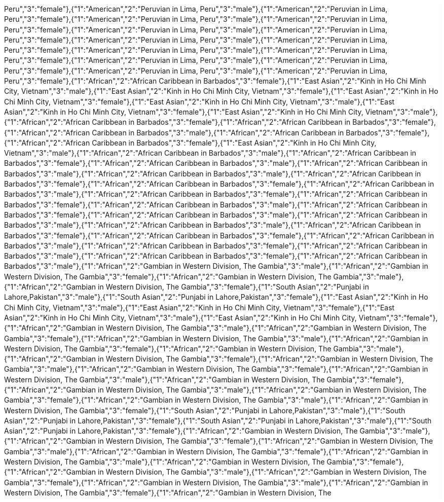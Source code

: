 Peru","3":"female"},{"1":"American","2":"Peruvian in Lima, Peru","3":"male"},{"1":"American","2":"Peruvian in Lima, Peru","3":"female"},{"1":"American","2":"Peruvian in Lima, Peru","3":"male"},{"1":"American","2":"Peruvian in Lima, Peru","3":"female"},{"1":"American","2":"Peruvian in Lima, Peru","3":"male"},{"1":"American","2":"Peruvian in Lima, Peru","3":"female"},{"1":"American","2":"Peruvian in Lima, Peru","3":"male"},{"1":"American","2":"Peruvian in Lima, Peru","3":"female"},{"1":"American","2":"Peruvian in Lima, Peru","3":"male"},{"1":"American","2":"Peruvian in Lima, Peru","3":"female"},{"1":"American","2":"Peruvian in Lima, Peru","3":"male"},{"1":"American","2":"Peruvian in Lima, Peru","3":"female"},{"1":"American","2":"Peruvian in Lima, Peru","3":"male"},{"1":"American","2":"Peruvian in Lima, Peru","3":"female"},{"1":"African","2":"African Caribbean in Barbados","3":"female"},{"1":"East Asian","2":"Kinh in Ho Chi Minh City, Vietnam","3":"male"},{"1":"East Asian","2":"Kinh in Ho Chi Minh City, Vietnam","3":"female"},{"1":"East Asian","2":"Kinh in Ho Chi Minh City, Vietnam","3":"female"},{"1":"East Asian","2":"Kinh in Ho Chi Minh City, Vietnam","3":"male"},{"1":"East Asian","2":"Kinh in Ho Chi Minh City, Vietnam","3":"female"},{"1":"East Asian","2":"Kinh in Ho Chi Minh City, Vietnam","3":"male"},{"1":"African","2":"African Caribbean in Barbados","3":"female"},{"1":"African","2":"African Caribbean in Barbados","3":"female"},{"1":"African","2":"African Caribbean in Barbados","3":"male"},{"1":"African","2":"African Caribbean in Barbados","3":"female"},{"1":"African","2":"African Caribbean in Barbados","3":"female"},{"1":"East Asian","2":"Kinh in Ho Chi Minh City, Vietnam","3":"male"},{"1":"African","2":"African Caribbean in Barbados","3":"male"},{"1":"African","2":"African Caribbean in Barbados","3":"female"},{"1":"African","2":"African Caribbean in Barbados","3":"male"},{"1":"African","2":"African Caribbean in Barbados","3":"male"},{"1":"African","2":"African Caribbean in Barbados","3":"male"},{"1":"African","2":"African Caribbean in Barbados","3":"female"},{"1":"African","2":"African Caribbean in Barbados","3":"female"},{"1":"African","2":"African Caribbean in Barbados","3":"male"},{"1":"African","2":"African Caribbean in Barbados","3":"female"},{"1":"African","2":"African Caribbean in Barbados","3":"female"},{"1":"African","2":"African Caribbean in Barbados","3":"male"},{"1":"African","2":"African Caribbean in Barbados","3":"female"},{"1":"African","2":"African Caribbean in Barbados","3":"male"},{"1":"African","2":"African Caribbean in Barbados","3":"male"},{"1":"African","2":"African Caribbean in Barbados","3":"male"},{"1":"African","2":"African Caribbean in Barbados","3":"female"},{"1":"African","2":"African Caribbean in Barbados","3":"female"},{"1":"African","2":"African Caribbean in Barbados","3":"male"},{"1":"African","2":"African Caribbean in Barbados","3":"female"},{"1":"African","2":"African Caribbean in Barbados","3":"male"},{"1":"African","2":"African Caribbean in Barbados","3":"female"},{"1":"African","2":"African Caribbean in Barbados","3":"male"},{"1":"African","2":"Gambian in Western Division, The Gambia","3":"male"},{"1":"African","2":"Gambian in Western Division, The Gambia","3":"female"},{"1":"African","2":"Gambian in Western Division, The Gambia","3":"male"},{"1":"African","2":"Gambian in Western Division, The Gambia","3":"female"},{"1":"South Asian","2":"Punjabi in Lahore,Pakistan","3":"male"},{"1":"South Asian","2":"Punjabi in Lahore,Pakistan","3":"female"},{"1":"East Asian","2":"Kinh in Ho Chi Minh City, Vietnam","3":"male"},{"1":"East Asian","2":"Kinh in Ho Chi Minh City, Vietnam","3":"female"},{"1":"East Asian","2":"Kinh in Ho Chi Minh City, Vietnam","3":"male"},{"1":"East Asian","2":"Kinh in Ho Chi Minh City, Vietnam","3":"female"},{"1":"African","2":"Gambian in Western Division, The Gambia","3":"male"},{"1":"African","2":"Gambian in Western Division, The Gambia","3":"female"},{"1":"African","2":"Gambian in Western Division, The Gambia","3":"male"},{"1":"African","2":"Gambian in Western Division, The Gambia","3":"female"},{"1":"African","2":"Gambian in Western Division, The Gambia","3":"male"},{"1":"African","2":"Gambian in Western Division, The Gambia","3":"female"},{"1":"African","2":"Gambian in Western Division, The Gambia","3":"male"},{"1":"African","2":"Gambian in Western Division, The Gambia","3":"female"},{"1":"African","2":"Gambian in Western Division, The Gambia","3":"male"},{"1":"African","2":"Gambian in Western Division, The Gambia","3":"female"},{"1":"African","2":"Gambian in Western Division, The Gambia","3":"male"},{"1":"African","2":"Gambian in Western Division, The Gambia","3":"female"},{"1":"African","2":"Gambian in Western Division, The Gambia","3":"male"},{"1":"African","2":"Gambian in Western Division, The Gambia","3":"female"},{"1":"South Asian","2":"Punjabi in Lahore,Pakistan","3":"male"},{"1":"South Asian","2":"Punjabi in Lahore,Pakistan","3":"female"},{"1":"South Asian","2":"Punjabi in Lahore,Pakistan","3":"male"},{"1":"South Asian","2":"Punjabi in Lahore,Pakistan","3":"female"},{"1":"African","2":"Gambian in Western Division, The Gambia","3":"male"},{"1":"African","2":"Gambian in Western Division, The Gambia","3":"female"},{"1":"African","2":"Gambian in Western Division, The Gambia","3":"male"},{"1":"African","2":"Gambian in Western Division, The Gambia","3":"female"},{"1":"African","2":"Gambian in Western Division, The Gambia","3":"male"},{"1":"African","2":"Gambian in Western Division, The Gambia","3":"female"},{"1":"African","2":"Gambian in Western Division, The Gambia","3":"male"},{"1":"African","2":"Gambian in Western Division, The Gambia","3":"female"},{"1":"African","2":"Gambian in Western Division, The Gambia","3":"male"},{"1":"African","2":"Gambian in Western Division, The Gambia","3":"female"},{"1":"African","2":"Gambian in Western Division, The